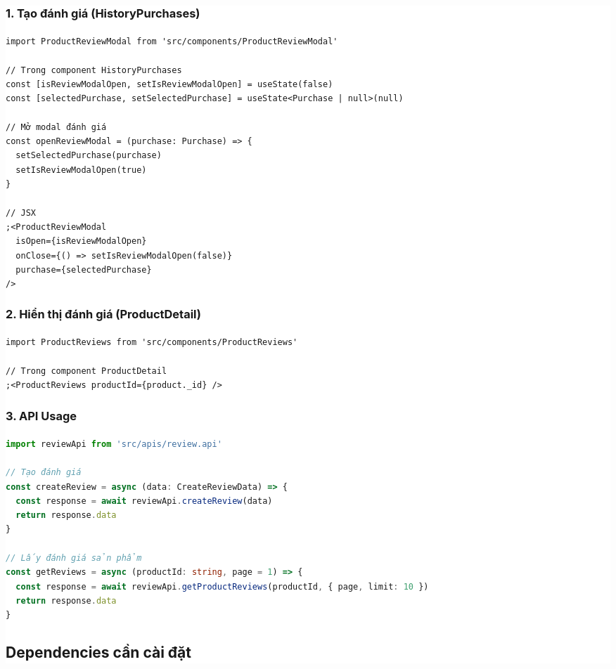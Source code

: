 ### 1. Tạo đánh giá (HistoryPurchases)

```tsx
import ProductReviewModal from 'src/components/ProductReviewModal'

// Trong component HistoryPurchases
const [isReviewModalOpen, setIsReviewModalOpen] = useState(false)
const [selectedPurchase, setSelectedPurchase] = useState<Purchase | null>(null)

// Mở modal đánh giá
const openReviewModal = (purchase: Purchase) => {
  setSelectedPurchase(purchase)
  setIsReviewModalOpen(true)
}

// JSX
;<ProductReviewModal
  isOpen={isReviewModalOpen}
  onClose={() => setIsReviewModalOpen(false)}
  purchase={selectedPurchase}
/>
```

### 2. Hiển thị đánh giá (ProductDetail)

```tsx
import ProductReviews from 'src/components/ProductReviews'

// Trong component ProductDetail
;<ProductReviews productId={product._id} />
```

### 3. API Usage

```typescript
import reviewApi from 'src/apis/review.api'

// Tạo đánh giá
const createReview = async (data: CreateReviewData) => {
  const response = await reviewApi.createReview(data)
  return response.data
}

// Lấy đánh giá sản phẩm
const getReviews = async (productId: string, page = 1) => {
  const response = await reviewApi.getProductReviews(productId, { page, limit: 10 })
  return response.data
}
```

## Dependencies cần cài đặt
